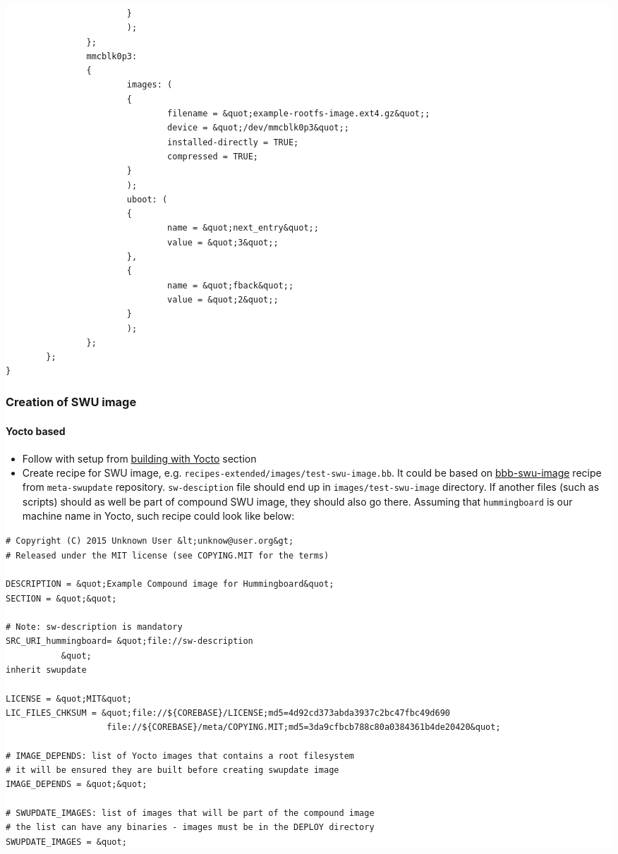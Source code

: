 ```
                        }
                        );
                };
                mmcblk0p3:
                {
                        images: (
                        {
                                filename = &quot;example-rootfs-image.ext4.gz&quot;;
                                device = &quot;/dev/mmcblk0p3&quot;;
                                installed-directly = TRUE;
                                compressed = TRUE;
                        }
                        );
                        uboot: (
                        {
                                name = &quot;next_entry&quot;;
                                value = &quot;3&quot;;
                        },
                        {
                                name = &quot;fback&quot;;
                                value = &quot;2&quot;;
                        }
                        );
                };
        };
}
```

### Creation of SWU image

#### Yocto based

* Follow with setup from [building with Yocto] section
* Create recipe for SWU image, e.g. `recipes-extended/images/test-swu-image.bb`.
  It could be based on [bbb-swu-image] recipe from `meta-swupdate` repository.
  `sw-desciption` file should end up in `images/test-swu-image` directory. If
  another files (such as scripts) should as well be part of compound SWU image,
  they should also go there.
  Assuming that `hummingboard` is our machine name in Yocto, such recipe could
  look like below:

```
# Copyright (C) 2015 Unknown User &lt;unknow@user.org&gt;
# Released under the MIT license (see COPYING.MIT for the terms)

DESCRIPTION = &quot;Example Compound image for Hummingboard&quot;
SECTION = &quot;&quot;

# Note: sw-description is mandatory
SRC_URI_hummingboard= &quot;file://sw-description 
           &quot;
inherit swupdate

LICENSE = &quot;MIT&quot;
LIC_FILES_CHKSUM = &quot;file://${COREBASE}/LICENSE;md5=4d92cd373abda3937c2bc47fbc49d690 
                    file://${COREBASE}/meta/COPYING.MIT;md5=3da9cfbcb788c80a0384361b4de20420&quot;

# IMAGE_DEPENDS: list of Yocto images that contains a root filesystem
# it will be ensured they are built before creating swupdate image
IMAGE_DEPENDS = &quot;&quot;

# SWUPDATE_IMAGES: list of images that will be part of the compound image
# the list can have any binaries - images must be in the DEPLOY directory
SWUPDATE_IMAGES = &quot; 
```

[Linux is being picked increasingly]: https://www.arrow.com/en/research-and-events/articles/iot-operating-systems
[SWUpdate]: https://github.com/sbabic/swupdate
[double copy]: https://sbabic.github.io/swupdate/overview.html#double-copy-with-fall-back
[SWUpdate documentation]: hhttps://sbabic.github.io/swupdate/swupdate.html#swupdate-software-update-for-embedded-system
[cpio]: https://en.wikipedia.org/wiki/Cpio
[sw-description]: https://sbabic.github.io/swupdate/sw-description.html#swupdate-syntax-and-tags-with-the-default-parser
[software collections]: https://sbabic.github.io/swupdate/swupdate.html?highlight=collection#software-collections
[hardware compatibility]: https://sbabic.github.io/swupdate/sw-description.html?highlight=compatibility#hardware-compatibility
[board specific settings]: https://sbabic.github.io/swupdate/sw-description.html?highlight=compatibility#board-specific-settings
[gzip]: http://www.gzip.org/
[streaming feature]: https://sbabic.github.io/swupdate/swupdate.html#images-fully-streamed
[swupdate.cfg]: https://github.com/sbabic/swupdate/blob/master/examples/configuration/swupdate.cfg
[curl]: https://curl.haxx.se/
[command line parameters]: https://sbabic.github.io/swupdate/swupdate.html#command-line-parameters
[CURLOPT_SSH_PUBLIC_KEYFILE]: https://curl.haxx.se/libcurl/c/CURLOPT_SSH_PUBLIC_KEYFILE.html
[2017.04 release]: https://groups.google.com/forum/#!topic/swupdate/R_R9yXzeGO4
[GRUB]: https://www.gnu.org/software/grub/
[Virtualbox]: https://www.virtualbox.org/
[has been recently upstreamed]: https://github.com/sbabic/swupdate/commit/830692a5e6ad40d6382557f2b9a4dcc74227afcc
[Hummingboard]: https://www.solid-run.com/freescale-imx6-family/hummingboard/
[Yocto]: http://www.yoctoproject.org/docs/2.1/yocto-project-qs/yocto-project-qs.html
[meta-swupdate]: https://github.com/sbabic/meta-swupdate
[building a single image]: https://sbabic.github.io/swupdate/swupdate.html#building-a-single-image
[building with Yocto]: https://sbabic.github.io/swupdate/swupdate.html#building-with-yocto
[bbb-swu-image]: https://github.com/sbabic/meta-swupdate/blob/krogoth/recipes-extended/images/bbb-swu-image.bb
[list of supported features]: https://sbabic.github.io/swupdate/swupdate.html#list-of-supported-features
[suricatta daemon mode]: https://sbabic.github.io/swupdate/suricatta.html
[update from verified source]: https://sbabic.github.io/swupdate/signed_images.html#update-images-from-verified-source
[encrypted images]: https://sbabic.github.io/swupdate/encrypted_images.html#symmetrically-encrypted-update-images
[checking software version]: https://sbabic.github.io/swupdate/sw-description.html#checking-version-of-installed-software